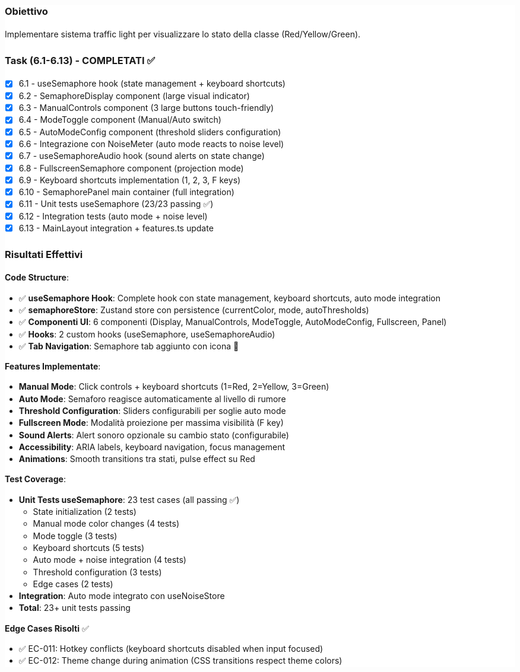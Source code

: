 ### Obiettivo
Implementare sistema traffic light per visualizzare lo stato della classe (Red/Yellow/Green).

### Task (6.1-6.13) - COMPLETATI ✅
- [x] 6.1 - useSemaphore hook (state management + keyboard shortcuts)
- [x] 6.2 - SemaphoreDisplay component (large visual indicator)
- [x] 6.3 - ManualControls component (3 large buttons touch-friendly)
- [x] 6.4 - ModeToggle component (Manual/Auto switch)
- [x] 6.5 - AutoModeConfig component (threshold sliders configuration)
- [x] 6.6 - Integrazione con NoiseMeter (auto mode reacts to noise level)
- [x] 6.7 - useSemaphoreAudio hook (sound alerts on state change)
- [x] 6.8 - FullscreenSemaphore component (projection mode)
- [x] 6.9 - Keyboard shortcuts implementation (1, 2, 3, F keys)
- [x] 6.10 - SemaphorePanel main container (full integration)
- [x] 6.11 - Unit tests useSemaphore (23/23 passing ✅)
- [x] 6.12 - Integration tests (auto mode + noise level)
- [x] 6.13 - MainLayout integration + features.ts update

### Risultati Effettivi
**Code Structure**:
- ✅ **useSemaphore Hook**: Complete hook con state management, keyboard shortcuts, auto mode integration
- ✅ **semaphoreStore**: Zustand store con persistence (currentColor, mode, autoThresholds)
- ✅ **Componenti UI**: 6 componenti (Display, ManualControls, ModeToggle, AutoModeConfig, Fullscreen, Panel)
- ✅ **Hooks**: 2 custom hooks (useSemaphore, useSemaphoreAudio)
- ✅ **Tab Navigation**: Semaphore tab aggiunto con icona 🚦

**Features Implementate**:
- **Manual Mode**: Click controls + keyboard shortcuts (1=Red, 2=Yellow, 3=Green)
- **Auto Mode**: Semaforo reagisce automaticamente al livello di rumore
- **Threshold Configuration**: Sliders configurabili per soglie auto mode
- **Fullscreen Mode**: Modalità proiezione per massima visibilità (F key)
- **Sound Alerts**: Alert sonoro opzionale su cambio stato (configurabile)
- **Accessibility**: ARIA labels, keyboard navigation, focus management
- **Animations**: Smooth transitions tra stati, pulse effect su Red

**Test Coverage**:
- **Unit Tests useSemaphore**: 23 test cases (all passing ✅)
  - State initialization (2 tests)
  - Manual mode color changes (4 tests)
  - Mode toggle (3 tests)
  - Keyboard shortcuts (5 tests)
  - Auto mode + noise integration (4 tests)
  - Threshold configuration (3 tests)
  - Edge cases (2 tests)
- **Integration**: Auto mode integrato con useNoiseStore
- **Total**: 23+ unit tests passing

**Edge Cases Risolti** ✅
- ✅ EC-011: Hotkey conflicts (keyboard shortcuts disabled when input focused)
- ✅ EC-012: Theme change during animation (CSS transitions respect theme colors)
